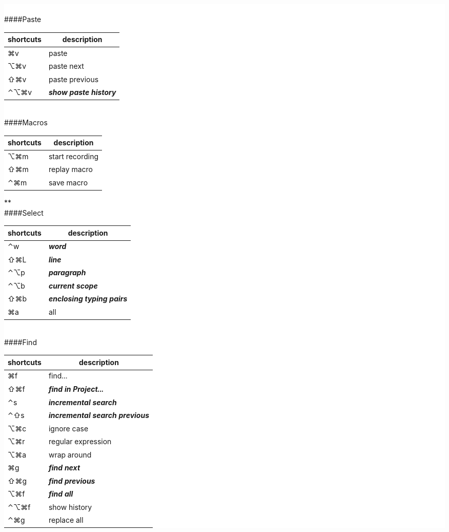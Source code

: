 <br/>
####Paste

|shortcuts|description|
|---------|-----------|
|⌘v|paste|
|⌥⌘v|paste next|
|⇧⌘v|paste previous|
|⌃⌥⌘v|***show paste history***|

<br/>
####Macros

|shortcuts|description|
|---------|-----------|
|⌥⌘m|start recording|
|⇧⌘m|replay macro|
|⌃⌘m|save macro|
**
<br/>
####Select

|shortcuts|description|
|---------|-----------|
|⌃w|***word***|
|⇧⌘L|***line***|
|⌃⌥p|***paragraph***|
|⌃⌥b|***current scope***|
|⇧⌘b|***enclosing typing pairs***|
|⌘a|all|

<br/>
####Find

|shortcuts|description|
|---------|-----------|
|⌘f|find...|
|⇧⌘f|***find in Project...***|
|⌃s|***incremental search***|
|⌃⇧s|***incremental search previous***|
|⌥⌘c|ignore case|
|⌥⌘r|regular expression|
|⌥⌘a|wrap around|
|⌘g|***find next***|
|⇧⌘g|***find previous***|
|⌥⌘f|***find all***|
|⌃⌥⌘f|show history|
|⌃⌘g|replace all|